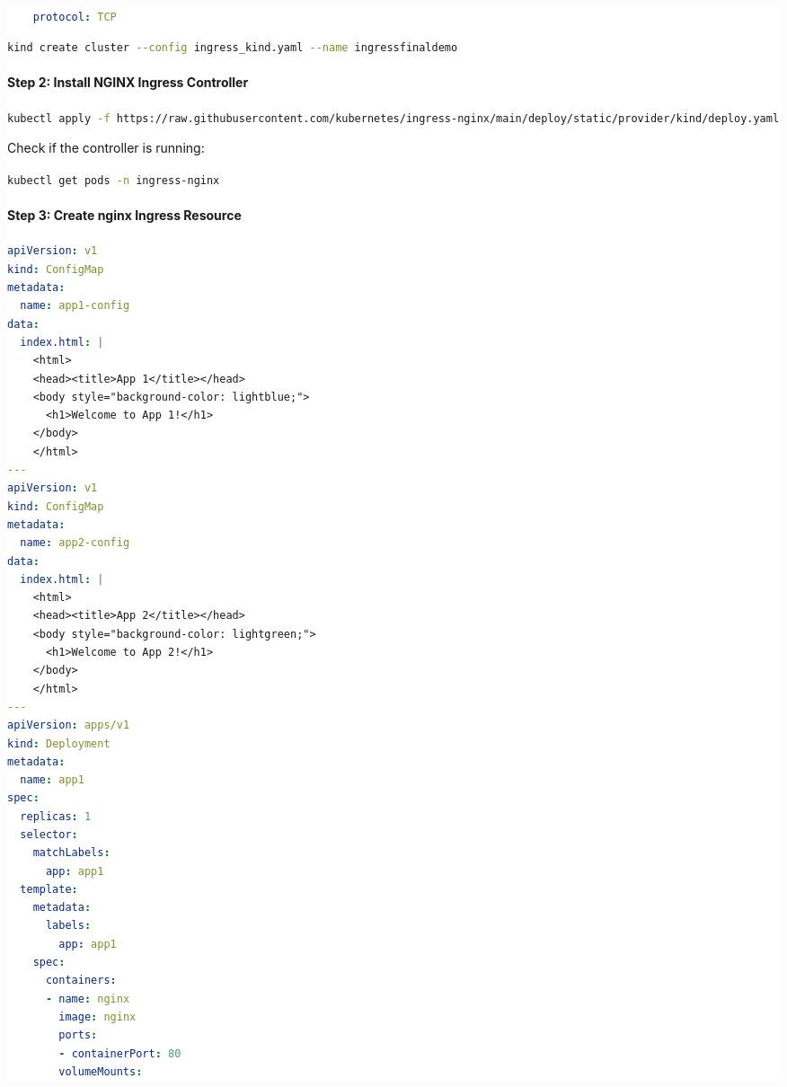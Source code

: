 ```yaml
    protocol: TCP
```
```sh
kind create cluster --config ingress_kind.yaml --name ingressfinaldemo
```

#### **Step 2: Install NGINX Ingress Controller**
```sh
kubectl apply -f https://raw.githubusercontent.com/kubernetes/ingress-nginx/main/deploy/static/provider/kind/deploy.yaml
```
Check if the controller is running:
```sh
kubectl get pods -n ingress-nginx
```

#### **Step 3: Create nginx Ingress Resource**
```yaml
apiVersion: v1
kind: ConfigMap
metadata:
  name: app1-config
data:
  index.html: |
    <html>
    <head><title>App 1</title></head>
    <body style="background-color: lightblue;">
      <h1>Welcome to App 1!</h1>
    </body>
    </html>
---
apiVersion: v1
kind: ConfigMap
metadata:
  name: app2-config
data:
  index.html: |
    <html>
    <head><title>App 2</title></head>
    <body style="background-color: lightgreen;">
      <h1>Welcome to App 2!</h1>
    </body>
    </html>
---
apiVersion: apps/v1
kind: Deployment
metadata:
  name: app1
spec:
  replicas: 1
  selector:
    matchLabels:
      app: app1
  template:
    metadata:
      labels:
        app: app1
    spec:
      containers:
      - name: nginx
        image: nginx
        ports:
        - containerPort: 80
        volumeMounts:
```